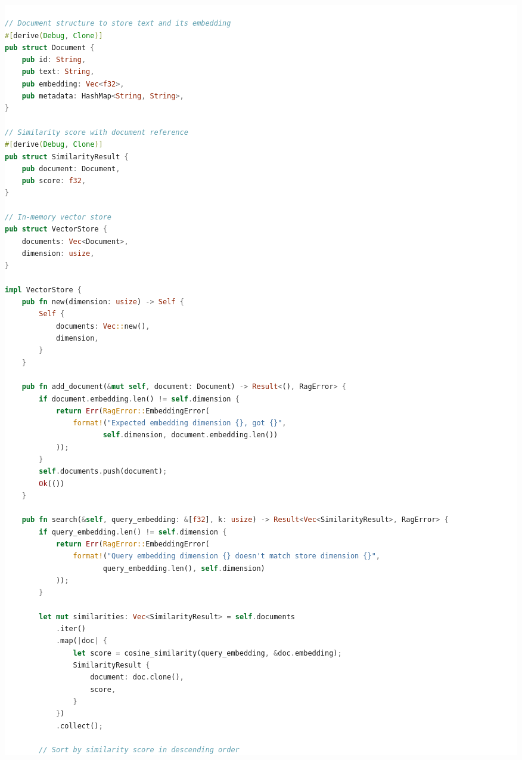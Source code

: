 ```rs

// Document structure to store text and its embedding
#[derive(Debug, Clone)]
pub struct Document {
    pub id: String,
    pub text: String,
    pub embedding: Vec<f32>,
    pub metadata: HashMap<String, String>,
}

// Similarity score with document reference
#[derive(Debug, Clone)]
pub struct SimilarityResult {
    pub document: Document,
    pub score: f32,
}

// In-memory vector store
pub struct VectorStore {
    documents: Vec<Document>,
    dimension: usize,
}

impl VectorStore {
    pub fn new(dimension: usize) -> Self {
        Self {
            documents: Vec::new(),
            dimension,
        }
    }

    pub fn add_document(&mut self, document: Document) -> Result<(), RagError> {
        if document.embedding.len() != self.dimension {
            return Err(RagError::EmbeddingError(
                format!("Expected embedding dimension {}, got {}", 
                       self.dimension, document.embedding.len())
            ));
        }
        self.documents.push(document);
        Ok(())
    }

    pub fn search(&self, query_embedding: &[f32], k: usize) -> Result<Vec<SimilarityResult>, RagError> {
        if query_embedding.len() != self.dimension {
            return Err(RagError::EmbeddingError(
                format!("Query embedding dimension {} doesn't match store dimension {}", 
                       query_embedding.len(), self.dimension)
            ));
        }

        let mut similarities: Vec<SimilarityResult> = self.documents
            .iter()
            .map(|doc| {
                let score = cosine_similarity(query_embedding, &doc.embedding);
                SimilarityResult {
                    document: doc.clone(),
                    score,
                }
            })
            .collect();

        // Sort by similarity score in descending order
```